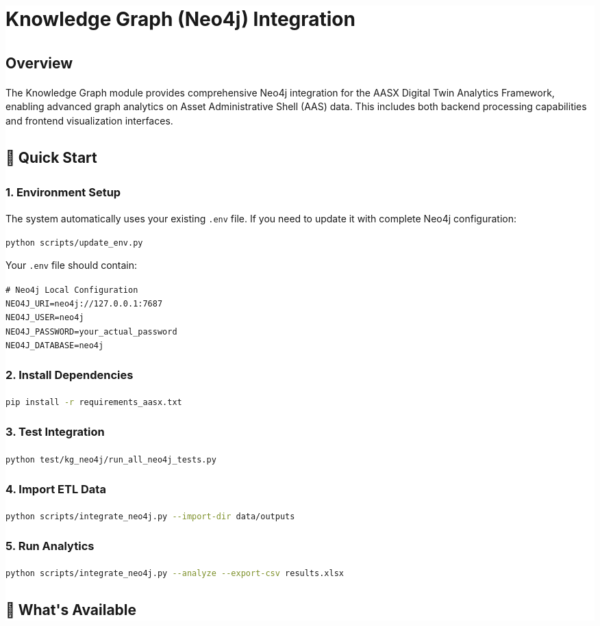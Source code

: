 # Knowledge Graph (Neo4j) Integration

## Overview

The Knowledge Graph module provides comprehensive Neo4j integration for the AASX Digital Twin Analytics Framework, enabling advanced graph analytics on Asset Administrative Shell (AAS) data. This includes both backend processing capabilities and frontend visualization interfaces.

## 🚀 Quick Start

### 1. Environment Setup

The system automatically uses your existing `.env` file. If you need to update it with complete Neo4j configuration:

```bash
python scripts/update_env.py
```

Your `.env` file should contain:
```env
# Neo4j Local Configuration
NEO4J_URI=neo4j://127.0.0.1:7687
NEO4J_USER=neo4j
NEO4J_PASSWORD=your_actual_password
NEO4J_DATABASE=neo4j
```

### 2. Install Dependencies

```bash
pip install -r requirements_aasx.txt
```

### 3. Test Integration

```bash
python test/kg_neo4j/run_all_neo4j_tests.py
```

### 4. Import ETL Data

```bash
python scripts/integrate_neo4j.py --import-dir data/outputs
```

### 5. Run Analytics

```bash
python scripts/integrate_neo4j.py --analyze --export-csv results.xlsx
```

## 🎯 What's Available
